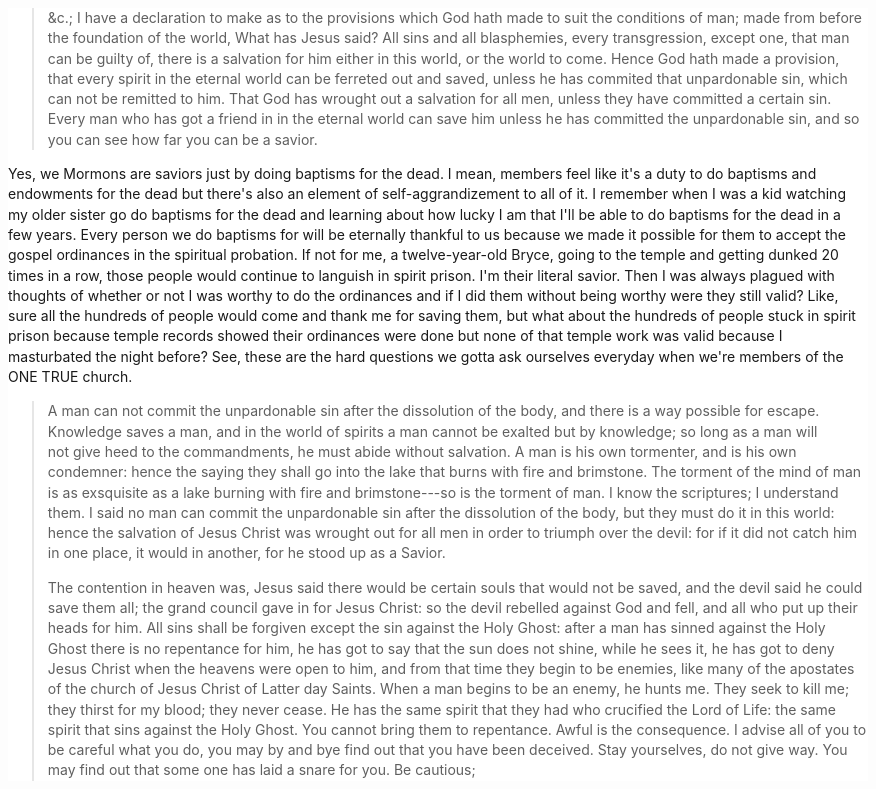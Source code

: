> &c.; I have a declaration to make as to the provisions which God hath
> made to suit the conditions of man; made from before the foundation of
> the world, What has Jesus said? All sins and all blasphemies, every
> transgression, except one, that man can be guilty of, there is a
> salvation for him either in this world, or the world to come. Hence
> God hath made a provision, that every spirit in the eternal world can
> be ferreted out and saved, unless he has commited that unpardonable
> sin, which can not be remitted to him. That God has wrought out a
> salvation for all men, unless they have committed a certain sin. Every
> man who has got a friend in in the eternal world can save him unless
> he has committed the unpardonable sin, and so you can see how far you
> can be a savior.

Yes, we Mormons are saviors just by doing baptisms for the dead. I mean,
members feel like it's a duty to do baptisms and endowments for the dead
but there's also an element of self-aggrandizement to all of it. I
remember when I was a kid watching my older sister go do baptisms for
the dead and learning about how lucky I am that I'll be able to do
baptisms for the dead in a few years. Every person we do baptisms for
will be eternally thankful to us because we made it possible for them to
accept the gospel ordinances in the spiritual probation. If not for me,
a twelve-year-old Bryce, going to the temple and getting dunked 20 times
in a row, those people would continue to languish in spirit prison. I'm
their literal savior. Then I was always plagued with thoughts of whether
or not I was worthy to do the ordinances and if I did them without being
worthy were they still valid? Like, sure all the hundreds of people
would come and thank me for saving them, but what about the hundreds of
people stuck in spirit prison because temple records showed their
ordinances were done but none of that temple work was valid because I
masturbated the night before? See, these are the hard questions we gotta
ask ourselves everyday when we're members of the ONE TRUE church.

> A man can not commit the unpardonable sin after the dissolution of the
> body, and there is a way possible for escape. Knowledge saves a man,
> and in the world of spirits a man cannot be exalted but by knowledge;
> so long as a man will not give heed to the commandments, he must abide
> without salvation. A man is his own tormenter, and is his own
> condemner: hence the saying they shall go into the lake that burns
> with fire and brimstone. The torment of the mind of man is as
> exsquisite as a lake burning with fire and brimstone---so is the
> torment of man. I know the scriptures; I understand them. I said no
> man can commit the unpardonable sin after the dissolution of the body,
> but they must do it in this world: hence the salvation of Jesus Christ
> was wrought out for all men in order to triumph over the devil: for if
> it did not catch him in one place, it would in another, for he stood
> up as a Savior.
>
> The contention in heaven was, Jesus said there would be certain souls
> that would not be saved, and the devil said he could save them all;
> the grand council gave in for Jesus Christ: so the devil rebelled
> against God and fell, and all who put up their heads for him. All
> sins shall be forgiven except the sin against the Holy Ghost: after a
> man has sinned against the Holy Ghost there is no repentance for him,
> he has got to say that the sun does not shine, while he sees it, he
> has got to deny Jesus Christ when the heavens were open to him, and
> from that time they begin to be enemies, like many of the apostates of
> the church of Jesus Christ of Latter day Saints. When a man begins to
> be an enemy, he hunts me. They seek to kill me; they thirst for my
> blood; they never cease. He has the same spirit that they had who
> crucified the Lord of Life: the same spirit that sins against the Holy
> Ghost. You cannot bring them to repentance. Awful is the consequence.
> I advise all of you to be careful what you do, you may by and bye find
> out that you have been deceived. Stay yourselves, do not give way. You
> may find out that some one has laid a snare for you. Be cautious;